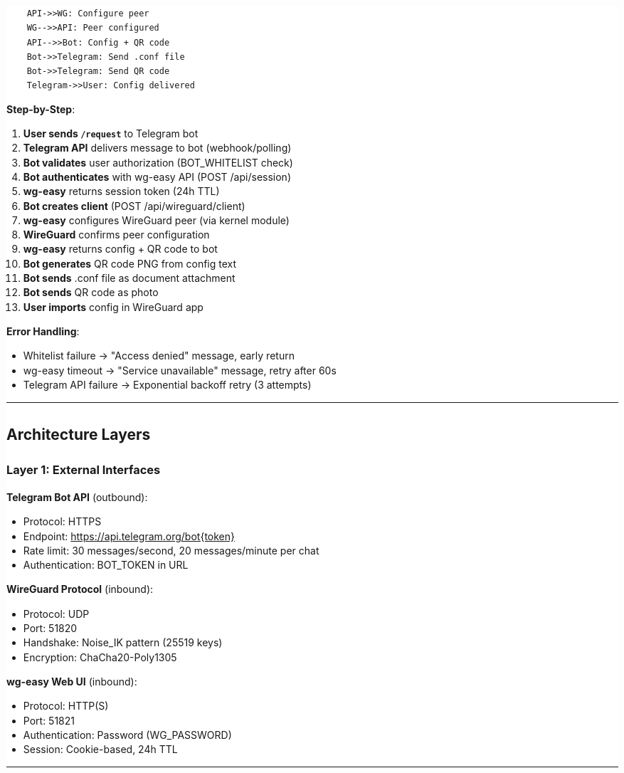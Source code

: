 ```mermaid
    API->>WG: Configure peer
    WG-->>API: Peer configured
    API-->>Bot: Config + QR code
    Bot->>Telegram: Send .conf file
    Bot->>Telegram: Send QR code
    Telegram->>User: Config delivered
```

**Step-by-Step**:

1. **User sends `/request`** to Telegram bot
2. **Telegram API** delivers message to bot (webhook/polling)
3. **Bot validates** user authorization (BOT_WHITELIST check)
4. **Bot authenticates** with wg-easy API (POST /api/session)
5. **wg-easy** returns session token (24h TTL)
6. **Bot creates client** (POST /api/wireguard/client)
7. **wg-easy** configures WireGuard peer (via kernel module)
8. **WireGuard** confirms peer configuration
9. **wg-easy** returns config + QR code to bot
10. **Bot generates** QR code PNG from config text
11. **Bot sends** .conf file as document attachment
12. **Bot sends** QR code as photo
13. **User imports** config in WireGuard app

**Error Handling**:
- Whitelist failure → "Access denied" message, early return
- wg-easy timeout → "Service unavailable" message, retry after 60s
- Telegram API failure → Exponential backoff retry (3 attempts)

---

## Architecture Layers

### Layer 1: External Interfaces

**Telegram Bot API** (outbound):
- Protocol: HTTPS
- Endpoint: https://api.telegram.org/bot{token}
- Rate limit: 30 messages/second, 20 messages/minute per chat
- Authentication: BOT_TOKEN in URL

**WireGuard Protocol** (inbound):
- Protocol: UDP
- Port: 51820
- Handshake: Noise_IK pattern (25519 keys)
- Encryption: ChaCha20-Poly1305

**wg-easy Web UI** (inbound):
- Protocol: HTTP(S)
- Port: 51821
- Authentication: Password (WG_PASSWORD)
- Session: Cookie-based, 24h TTL

---